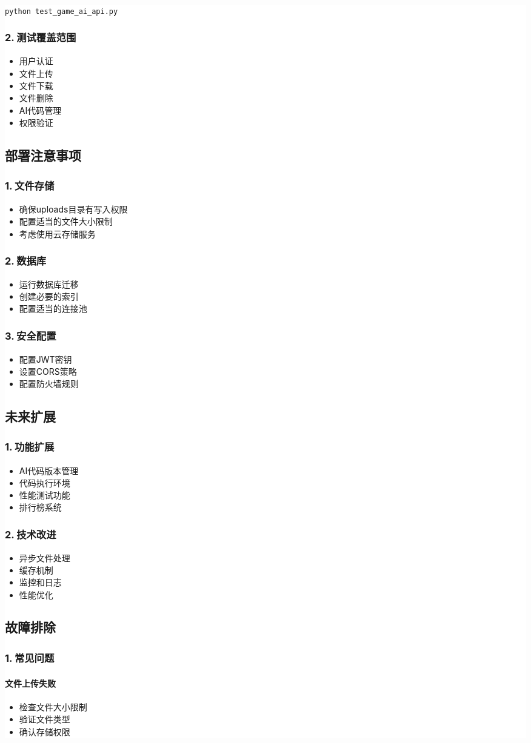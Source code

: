 ```bash
python test_game_ai_api.py
```

### 2. 测试覆盖范围

- 用户认证
- 文件上传
- 文件下载
- 文件删除
- AI代码管理
- 权限验证

## 部署注意事项

### 1. 文件存储
- 确保uploads目录有写入权限
- 配置适当的文件大小限制
- 考虑使用云存储服务

### 2. 数据库
- 运行数据库迁移
- 创建必要的索引
- 配置适当的连接池

### 3. 安全配置
- 配置JWT密钥
- 设置CORS策略
- 配置防火墙规则

## 未来扩展

### 1. 功能扩展
- AI代码版本管理
- 代码执行环境
- 性能测试功能
- 排行榜系统

### 2. 技术改进
- 异步文件处理
- 缓存机制
- 监控和日志
- 性能优化

## 故障排除

### 1. 常见问题

#### 文件上传失败
- 检查文件大小限制
- 验证文件类型
- 确认存储权限
